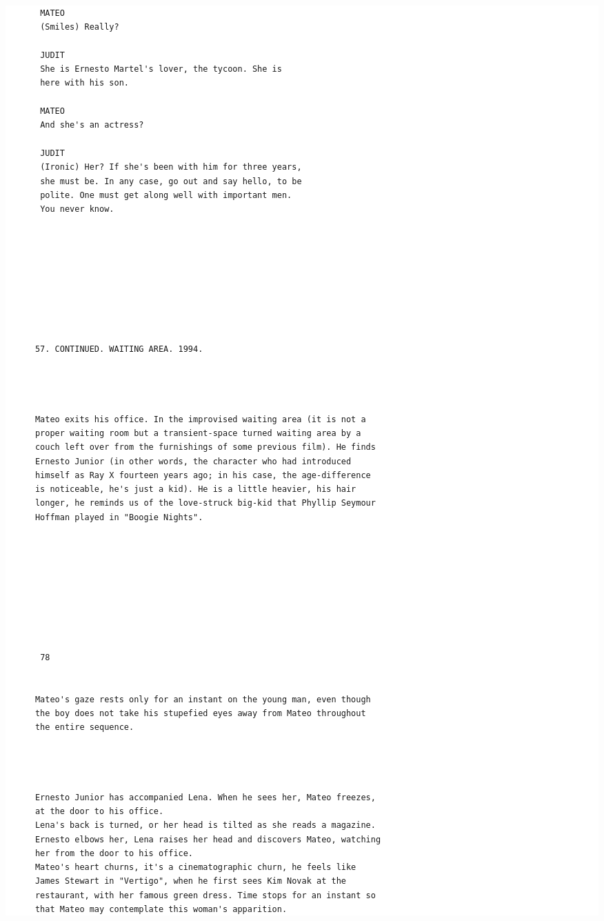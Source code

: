            MATEO
           (Smiles) Really?

           JUDIT
           She is Ernesto Martel's lover, the tycoon. She is
           here with his son.

           MATEO
           And she's an actress?

           JUDIT
           (Ironic) Her? If she's been with him for three years,
           she must be. In any case, go out and say hello, to be
           polite. One must get along well with important men.
           You never know.

          

          

          

          

          57. CONTINUED. WAITING AREA. 1994.

          

          
          Mateo exits his office. In the improvised waiting area (it is not a
          proper waiting room but a transient-space turned waiting area by a
          couch left over from the furnishings of some previous film). He finds
          Ernesto Junior (in other words, the character who had introduced
          himself as Ray X fourteen years ago; in his case, the age-difference
          is noticeable, he's just a kid). He is a little heavier, his hair
          longer, he reminds us of the love-struck big-kid that Phyllip Seymour
          Hoffman played in "Boogie Nights".

          

          

          

          

           78

          
          Mateo's gaze rests only for an instant on the young man, even though
          the boy does not take his stupefied eyes away from Mateo throughout
          the entire sequence.

          

          
          Ernesto Junior has accompanied Lena. When he sees her, Mateo freezes,
          at the door to his office.
          Lena's back is turned, or her head is tilted as she reads a magazine.
          Ernesto elbows her, Lena raises her head and discovers Mateo, watching
          her from the door to his office.
          Mateo's heart churns, it's a cinematographic churn, he feels like
          James Stewart in "Vertigo", when he first sees Kim Novak at the
          restaurant, with her famous green dress. Time stops for an instant so
          that Mateo may contemplate this woman's apparition.

